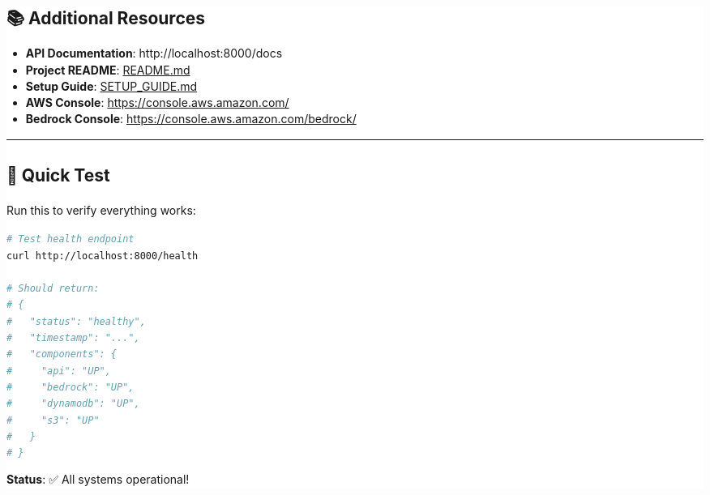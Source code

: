 
## 📚 Additional Resources

- **API Documentation**: http://localhost:8000/docs
- **Project README**: [README.md](README.md)
- **Setup Guide**: [SETUP_GUIDE.md](SETUP_GUIDE.md)
- **AWS Console**: https://console.aws.amazon.com/
- **Bedrock Console**: https://console.aws.amazon.com/bedrock/

---

## 🎉 Quick Test

Run this to verify everything works:

```bash
# Test health endpoint
curl http://localhost:8000/health

# Should return:
# {
#   "status": "healthy",
#   "timestamp": "...",
#   "components": {
#     "api": "UP",
#     "bedrock": "UP",
#     "dynamodb": "UP",
#     "s3": "UP"
#   }
# }
```

**Status**: ✅ All systems operational!
